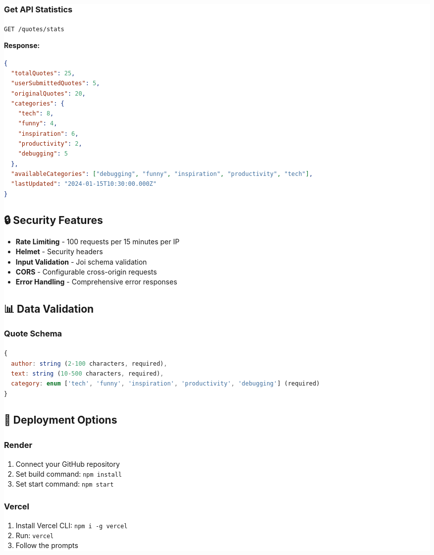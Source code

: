 ### Get API Statistics
```bash
GET /quotes/stats
```

**Response:**
```json
{
  "totalQuotes": 25,
  "userSubmittedQuotes": 5,
  "originalQuotes": 20,
  "categories": {
    "tech": 8,
    "funny": 4,
    "inspiration": 6,
    "productivity": 2,
    "debugging": 5
  },
  "availableCategories": ["debugging", "funny", "inspiration", "productivity", "tech"],
  "lastUpdated": "2024-01-15T10:30:00.000Z"
}
```

## 🔒 Security Features

- **Rate Limiting** - 100 requests per 15 minutes per IP
- **Helmet** - Security headers
- **Input Validation** - Joi schema validation
- **CORS** - Configurable cross-origin requests
- **Error Handling** - Comprehensive error responses

## 📊 Data Validation

### Quote Schema
```javascript
{
  author: string (2-100 characters, required),
  text: string (10-500 characters, required),
  category: enum ['tech', 'funny', 'inspiration', 'productivity', 'debugging'] (required)
}
```

## 🚀 Deployment Options

### Render
1. Connect your GitHub repository
2. Set build command: `npm install`
3. Set start command: `npm start`

### Vercel
1. Install Vercel CLI: `npm i -g vercel`
2. Run: `vercel`
3. Follow the prompts

